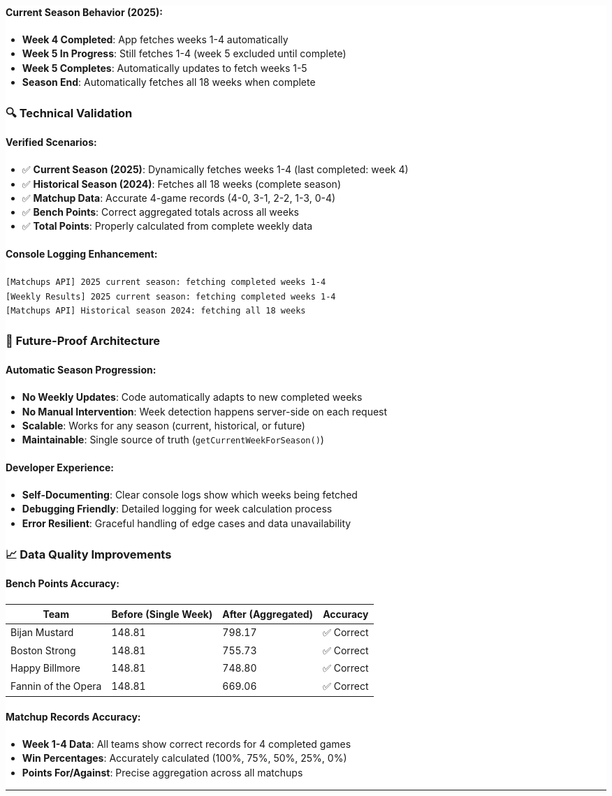 #### Current Season Behavior (2025):
- **Week 4 Completed**: App fetches weeks 1-4 automatically
- **Week 5 In Progress**: Still fetches 1-4 (week 5 excluded until complete)
- **Week 5 Completes**: Automatically updates to fetch weeks 1-5
- **Season End**: Automatically fetches all 18 weeks when complete

### 🔍 Technical Validation

#### Verified Scenarios:
- ✅ **Current Season (2025)**: Dynamically fetches weeks 1-4 (last completed: week 4)
- ✅ **Historical Season (2024)**: Fetches all 18 weeks (complete season)
- ✅ **Matchup Data**: Accurate 4-game records (4-0, 3-1, 2-2, 1-3, 0-4)
- ✅ **Bench Points**: Correct aggregated totals across all weeks
- ✅ **Total Points**: Properly calculated from complete weekly data

#### Console Logging Enhancement:
```
[Matchups API] 2025 current season: fetching completed weeks 1-4
[Weekly Results] 2025 current season: fetching completed weeks 1-4
[Matchups API] Historical season 2024: fetching all 18 weeks
```

### 🚀 Future-Proof Architecture

#### Automatic Season Progression:
- **No Weekly Updates**: Code automatically adapts to new completed weeks
- **No Manual Intervention**: Week detection happens server-side on each request
- **Scalable**: Works for any season (current, historical, or future)
- **Maintainable**: Single source of truth (`getCurrentWeekForSeason()`)

#### Developer Experience:
- **Self-Documenting**: Clear console logs show which weeks being fetched
- **Debugging Friendly**: Detailed logging for week calculation process
- **Error Resilient**: Graceful handling of edge cases and data unavailability

### 📈 Data Quality Improvements

#### Bench Points Accuracy:
| Team | Before (Single Week) | After (Aggregated) | Accuracy |
|------|---------------------|-------------------|----------|
| Bijan Mustard | 148.81 | 798.17 | ✅ Correct |
| Boston Strong | 148.81 | 755.73 | ✅ Correct |
| Happy Billmore | 148.81 | 748.80 | ✅ Correct |
| Fannin of the Opera | 148.81 | 669.06 | ✅ Correct |

#### Matchup Records Accuracy:
- **Week 1-4 Data**: All teams show correct records for 4 completed games
- **Win Percentages**: Accurately calculated (100%, 75%, 50%, 25%, 0%)
- **Points For/Against**: Precise aggregation across all matchups

---